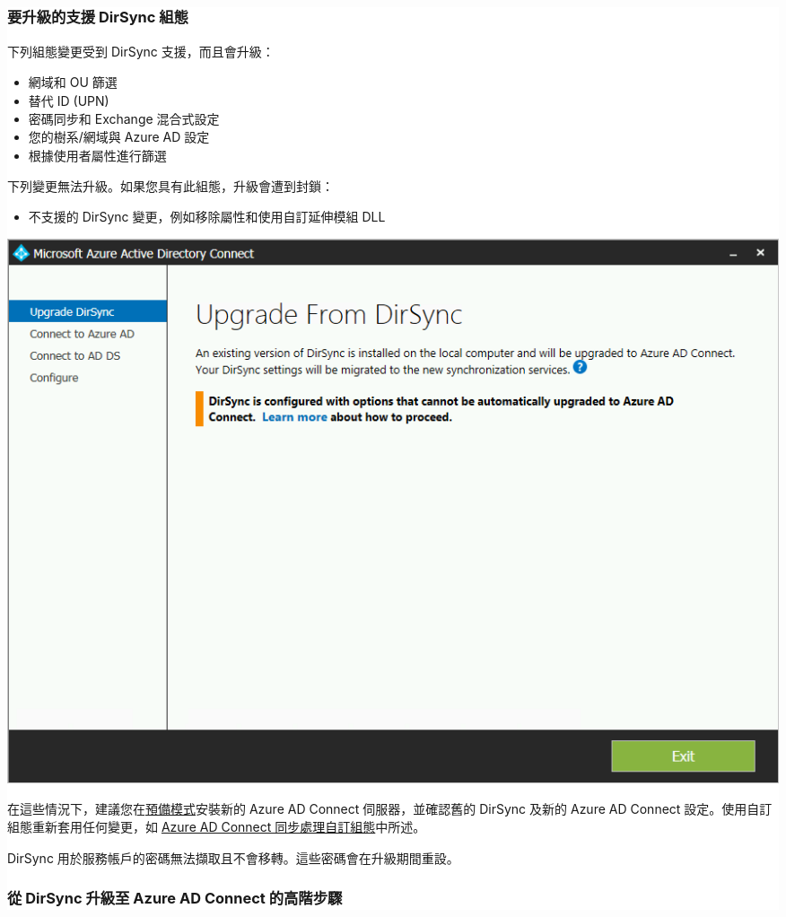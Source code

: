 ### 要升級的支援 DirSync 組態
下列組態變更受到 DirSync 支援，而且會升級：

- 網域和 OU 篩選
- 替代 ID (UPN)
- 密碼同步和 Exchange 混合式設定
- 您的樹系/網域與 Azure AD 設定
- 根據使用者屬性進行篩選

下列變更無法升級。如果您具有此組態，升級會遭到封鎖：

- 不支援的 DirSync 變更，例如移除屬性和使用自訂延伸模組 DLL

![已封鎖升級](./media/active-directory-aadconnect-dirsync-upgrade-get-started/analysisblocked.png)

在這些情況下，建議您在[預備模式](../active-directory-aadconnectsync-operations.md#staging-mode)安裝新的 Azure AD Connect 伺服器，並確認舊的 DirSync 及新的 Azure AD Connect 設定。使用自訂組態重新套用任何變更，如 [Azure AD Connect 同步處理自訂組態](../active-directory-aadconnectsync-whatis.md)中所述。

DirSync 用於服務帳戶的密碼無法擷取且不會移轉。這些密碼會在升級期間重設。

### 從 DirSync 升級至 Azure AD Connect 的高階步驟
